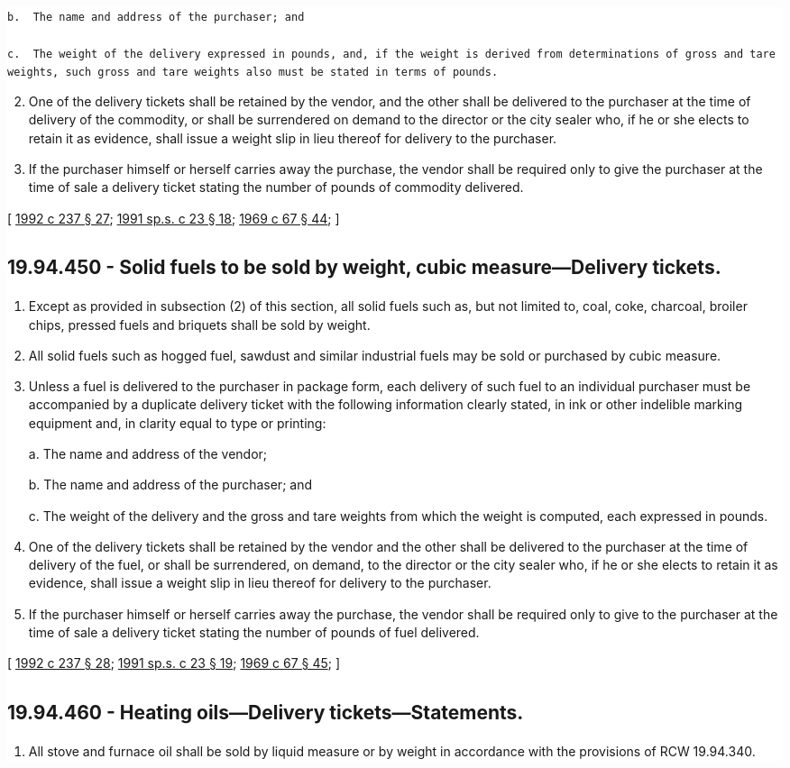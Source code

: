     b.  The name and address of the purchaser; and 

    c.  The weight of the delivery expressed in pounds, and, if the weight is derived from determinations of gross and tare weights, such gross and tare weights also must be stated in terms of pounds.

2. One of the delivery tickets shall be retained by the vendor, and the other shall be delivered to the purchaser at the time of delivery of the commodity, or shall be surrendered on demand to the director or the city sealer who, if he or she elects to retain it as evidence, shall issue a weight slip in lieu thereof for delivery to the purchaser.

3. If the purchaser himself or herself carries away the purchase, the vendor shall be required only to give the purchaser at the time of sale a delivery ticket stating the number of pounds of commodity delivered.

\[ [1992 c 237 § 27](http://lawfilesext.leg.wa.gov/biennium/1991-92/Pdf/Bills/Session%20Laws/Senate/6483-S.SL.pdf?cite=1992%20c%20237%20§%2027); [1991 sp.s. c 23 § 18](http://lawfilesext.leg.wa.gov/biennium/1991-92/Pdf/Bills/Session%20Laws/House/1856-S.SL.pdf?cite=1991%20sp.s.%20c%2023%20§%2018); [1969 c 67 § 44](http://leg.wa.gov/CodeReviser/documents/sessionlaw/1969c67.pdf?cite=1969%20c%2067%20§%2044); \]

## 19.94.450 - Solid fuels to be sold by weight, cubic measure—Delivery tickets.
1. Except as provided in subsection (2) of this section, all solid fuels such as, but not limited to, coal, coke, charcoal, broiler chips, pressed fuels and briquets shall be sold by weight.

2. All solid fuels such as hogged fuel, sawdust and similar industrial fuels may be sold or purchased by cubic measure.

3. Unless a fuel is delivered to the purchaser in package form, each delivery of such fuel to an individual purchaser must be accompanied by a duplicate delivery ticket with the following information clearly stated, in ink or other indelible marking equipment and, in clarity equal to type or printing:

    a.  The name and address of the vendor; 

    b.  The name and address of the purchaser; and 

    c.  The weight of the delivery and the gross and tare weights from which the weight is computed, each expressed in pounds.

4. One of the delivery tickets shall be retained by the vendor and the other shall be delivered to the purchaser at the time of delivery of the fuel, or shall be surrendered, on demand, to the director or the city sealer who, if he or she elects to retain it as evidence, shall issue a weight slip in lieu thereof for delivery to the purchaser.

5. If the purchaser himself or herself carries away the purchase, the vendor shall be required only to give to the purchaser at the time of sale a delivery ticket stating the number of pounds of fuel delivered.

\[ [1992 c 237 § 28](http://lawfilesext.leg.wa.gov/biennium/1991-92/Pdf/Bills/Session%20Laws/Senate/6483-S.SL.pdf?cite=1992%20c%20237%20§%2028); [1991 sp.s. c 23 § 19](http://lawfilesext.leg.wa.gov/biennium/1991-92/Pdf/Bills/Session%20Laws/House/1856-S.SL.pdf?cite=1991%20sp.s.%20c%2023%20§%2019); [1969 c 67 § 45](http://leg.wa.gov/CodeReviser/documents/sessionlaw/1969c67.pdf?cite=1969%20c%2067%20§%2045); \]

## 19.94.460 - Heating oils—Delivery tickets—Statements.
1. All stove and furnace oil shall be sold by liquid measure or by weight in accordance with the provisions of RCW 19.94.340. 
